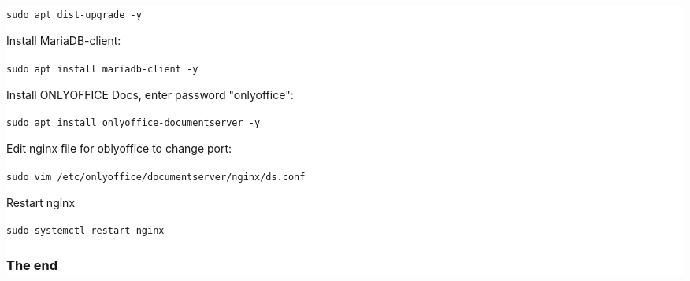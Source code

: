 ```
sudo apt dist-upgrade -y
```

Install MariaDB-client:

```
sudo apt install mariadb-client -y
```

Install ONLYOFFICE Docs, enter password "onlyoffice":

```
sudo apt install onlyoffice-documentserver -y
```

Edit nginx file for oblyoffice to change port:

```
sudo vim /etc/onlyoffice/documentserver/nginx/ds.conf  
```

Restart nginx 

```
sudo systemctl restart nginx
```
### The end
